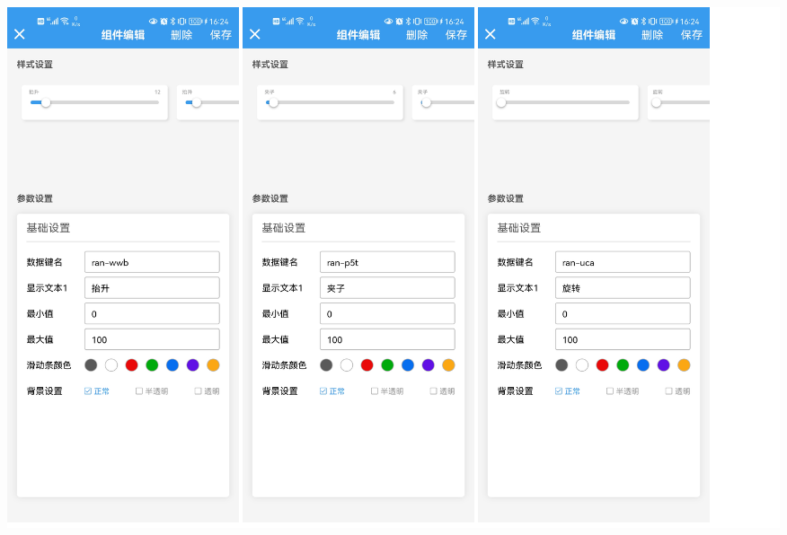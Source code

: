 <img src="../img/4quche/26.jpg" width=30% /> <img src="../img/4quche/27.jpg" width=30% /> <img src="../img/4quche/28.jpg" width=30% />